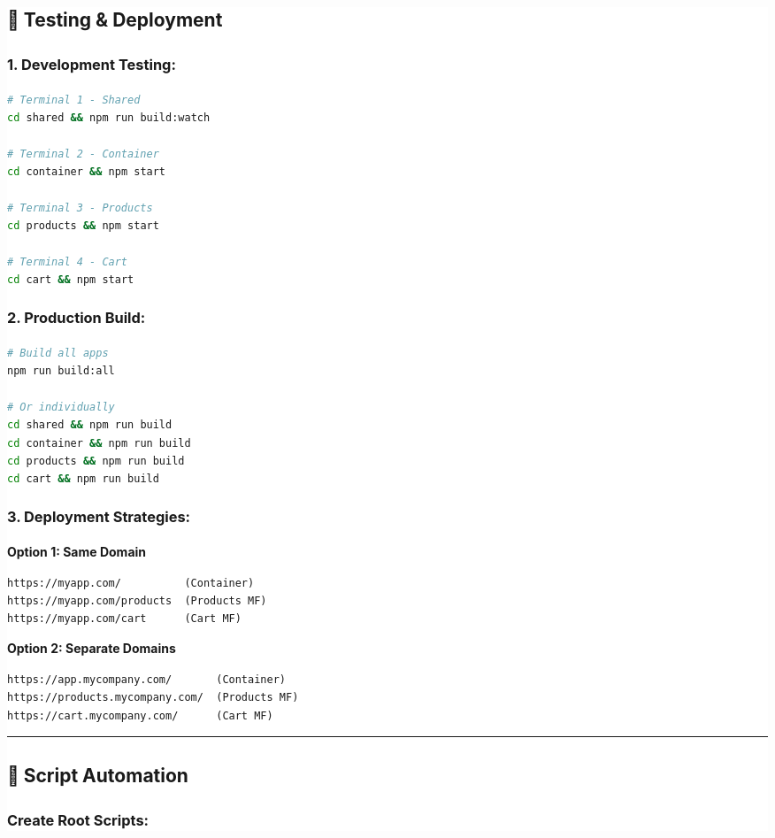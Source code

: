 
## 🧪 Testing & Deployment

### 1. Development Testing:

```bash
# Terminal 1 - Shared
cd shared && npm run build:watch

# Terminal 2 - Container  
cd container && npm start

# Terminal 3 - Products
cd products && npm start

# Terminal 4 - Cart
cd cart && npm start
```

### 2. Production Build:

```bash
# Build all apps
npm run build:all

# Or individually
cd shared && npm run build
cd container && npm run build  
cd products && npm run build
cd cart && npm run build
```

### 3. Deployment Strategies:

**Option 1: Same Domain**
```
https://myapp.com/          (Container)
https://myapp.com/products  (Products MF)
https://myapp.com/cart      (Cart MF)
```

**Option 2: Separate Domains**
```  
https://app.mycompany.com/       (Container)
https://products.mycompany.com/  (Products MF)  
https://cart.mycompany.com/      (Cart MF)
```

---

## 📝 Script Automation

### Create Root Scripts:
